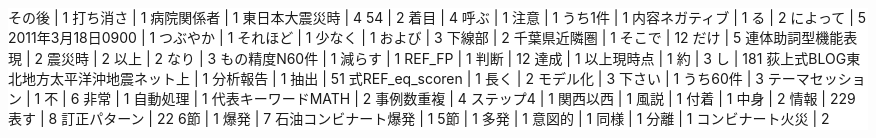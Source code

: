 その後 | 1
打ち消さ | 1
病院関係者 | 1
東日本大震災時 | 4
54 | 2
着目 | 4
呼ぶ | 1
注意 | 1
うち1件 | 1
内容ネガティブ | 1
る | 2
によって | 5
2011年3月18日0900 | 1
つぶやか | 1
それほど | 1
少なく | 1
および | 3
下線部 | 2
千葉県近隣圏 | 1
そこで | 12
だけ | 5
連体助詞型機能表現 | 2
震災時 | 2
以上 | 2
なり | 3
もの精度N60件 | 1
減らす | 1
REF_FP | 1
判断 | 12
達成 | 1
以上現時点 | 1
約 | 3
し | 181
荻上式BLOG東北地方太平洋沖地震ネット上 | 1
分析報告 | 1
抽出 | 51
式REF_eq_scoren | 1
長く | 2
モデル化 | 3
下さい | 1
うち60件 | 3
テーマセッション | 1
不 | 6
非常 | 1
自動処理 | 1
代表キーワードMATH | 2
事例数重複 | 4
ステップ4 | 1
関西以西 | 1
風説 | 1
付着 | 1
中身 | 2
情報 | 229
表す | 8
訂正パターン | 22
6節 | 1
爆発 | 7
石油コンビナート爆発 | 1
5節 | 1
多発 | 1
意図的 | 1
同様 | 1
分離 | 1
コンビナート火災 | 2